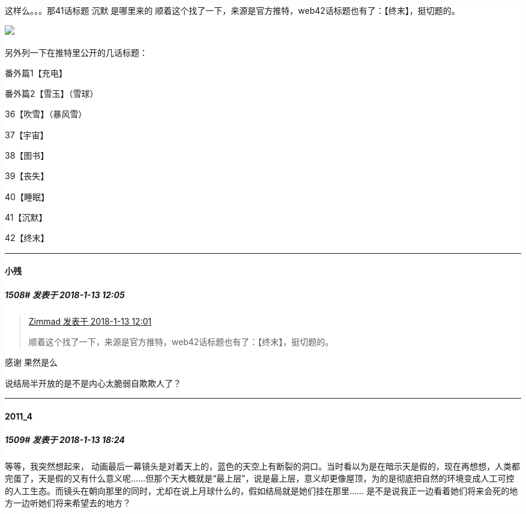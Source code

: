 这样么。。。那41话标题 沉默 是哪里来的</blockquote>
顺着这个找了一下，来源是官方推特，web42话标题也有了：【终末】，挺切题的。

<img src="http://ww1.sinaimg.cn/large/0067qYSPgy1fnetmxtgz2j30gd04cq3j.jpg" referrerpolicy="no-referrer">


另外列一下在推特里公开的几话标题：


番外篇1【充电】

番外篇2【雪玉】（雪球）


36【吹雪】（暴风雪）

37【宇宙】

38【图书】

39【丧失】

40【睡眠】

41【沉默】

42【终末】








*****

####  小残  
##### 1508#       发表于 2018-1-13 12:05



<blockquote><a href="httphttps://bbs.saraba1st.com/2b/forum.php?mod=redirect&amp;goto=findpost&amp;pid=38224181&amp;ptid=1549678" target="_blank">Zimmad 发表于 2018-1-13 12:01</a>

顺着这个找了一下，来源是官方推特，web42话标题也有了：【终末】，挺切题的。</blockquote>
感谢 果然是么


说结局半开放的是不是内心太脆弱自欺欺人了？







*****

####  2011_4  
##### 1509#       发表于 2018-1-13 18:24




等等，我突然想起来，
动画最后一幕镜头是对着天上的，蓝色的天空上有断裂的洞口。当时看以为是在暗示天是假的，现在再想想，人类都完蛋了，天是假的又有什么意义呢……但那个天大概就是“最上层”，说是最上层，意义却更像屋顶，为的是彻底把自然的环境变成人工可控的人工生态。而镜头在朝向那里的同时，尤却在说上月球什么的，假如结局就是她们挂在那里……
是不是说我正一边看着她们将来会死的地方一边听她们将来希望去的地方？
